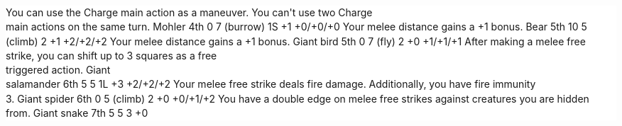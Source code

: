 <td>You can use the Charge main action as a maneuver. You can't use two Charge<br />
main actions on the same turn.</td>
</tr>
<tr class="even">
<td>Mohler</td>
<td>4th</td>
<td>0</td>
<td>7 (burrow)</td>
<td>1S</td>
<td>+1</td>
<td>+0/+0/+0</td>
<td>Your melee distance gains a +1 bonus.</td>
</tr>
<tr class="odd">
<td>Bear</td>
<td>5th</td>
<td>10</td>
<td>5 (climb)</td>
<td>2</td>
<td>+1</td>
<td>+2/+2/+2</td>
<td>Your melee distance gains a +1 bonus.</td>
</tr>
<tr class="even">
<td>Giant bird</td>
<td>5th</td>
<td>0</td>
<td>7 (fly)</td>
<td>2</td>
<td>+0</td>
<td>+1/+1/+1</td>
<td>After making a melee free strike, you can shift up to 3 squares as a free<br />
triggered action.</td>
</tr>
<tr class="odd">
<td>Giant<br />
salamander</td>
<td>6th</td>
<td>5</td>
<td>5</td>
<td>1L</td>
<td>+3</td>
<td>+2/+2/+2</td>
<td>Your melee free strike deals fire damage. Additionally, you have fire immunity<br />
3.</td>
</tr>
<tr class="even">
<td>Giant spider</td>
<td>6th</td>
<td>0</td>
<td>5 (climb)</td>
<td>2</td>
<td>+0</td>
<td>+0/+1/+2</td>
<td>You have a double edge on melee free strikes against creatures you are hidden<br />
from.</td>
</tr>
<tr class="odd">
<td>Giant snake</td>
<td>7th</td>
<td>5</td>
<td>5</td>
<td>3</td>
<td>+0</td>